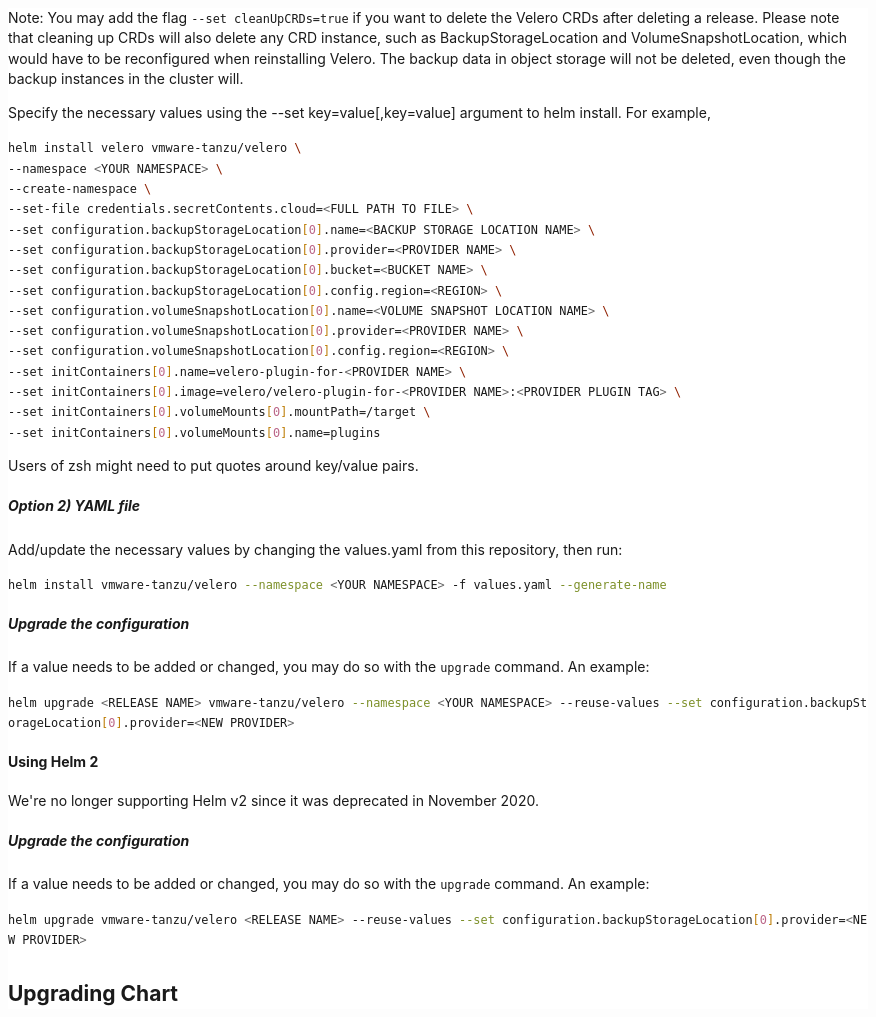 Note: You may add the flag `--set cleanUpCRDs=true` if you want to delete the Velero CRDs after deleting a release.
Please note that cleaning up CRDs will also delete any CRD instance, such as BackupStorageLocation and VolumeSnapshotLocation, which would have to be reconfigured when reinstalling Velero. The backup data in object storage will not be deleted, even though the backup instances in the cluster will.

Specify the necessary values using the --set key=value[,key=value] argument to helm install. For example,

```bash
helm install velero vmware-tanzu/velero \
--namespace <YOUR NAMESPACE> \
--create-namespace \
--set-file credentials.secretContents.cloud=<FULL PATH TO FILE> \
--set configuration.backupStorageLocation[0].name=<BACKUP STORAGE LOCATION NAME> \
--set configuration.backupStorageLocation[0].provider=<PROVIDER NAME> \
--set configuration.backupStorageLocation[0].bucket=<BUCKET NAME> \
--set configuration.backupStorageLocation[0].config.region=<REGION> \
--set configuration.volumeSnapshotLocation[0].name=<VOLUME SNAPSHOT LOCATION NAME> \
--set configuration.volumeSnapshotLocation[0].provider=<PROVIDER NAME> \
--set configuration.volumeSnapshotLocation[0].config.region=<REGION> \
--set initContainers[0].name=velero-plugin-for-<PROVIDER NAME> \
--set initContainers[0].image=velero/velero-plugin-for-<PROVIDER NAME>:<PROVIDER PLUGIN TAG> \
--set initContainers[0].volumeMounts[0].mountPath=/target \
--set initContainers[0].volumeMounts[0].name=plugins
```

Users of zsh might need to put quotes around key/value pairs.

##### Option 2) YAML file

Add/update the necessary values by changing the values.yaml from this repository, then run:

```bash
helm install vmware-tanzu/velero --namespace <YOUR NAMESPACE> -f values.yaml --generate-name
```
##### Upgrade the configuration

If a value needs to be added or changed, you may do so with the `upgrade` command. An example:

```bash
helm upgrade <RELEASE NAME> vmware-tanzu/velero --namespace <YOUR NAMESPACE> --reuse-values --set configuration.backupStorageLocation[0].provider=<NEW PROVIDER>
```

#### Using Helm 2

We're no longer supporting Helm v2 since it was deprecated in November 2020.

##### Upgrade the configuration

If a value needs to be added or changed, you may do so with the `upgrade` command. An example:

```bash
helm upgrade vmware-tanzu/velero <RELEASE NAME> --reuse-values --set configuration.backupStorageLocation[0].provider=<NEW PROVIDER>
```
## Upgrading Chart

